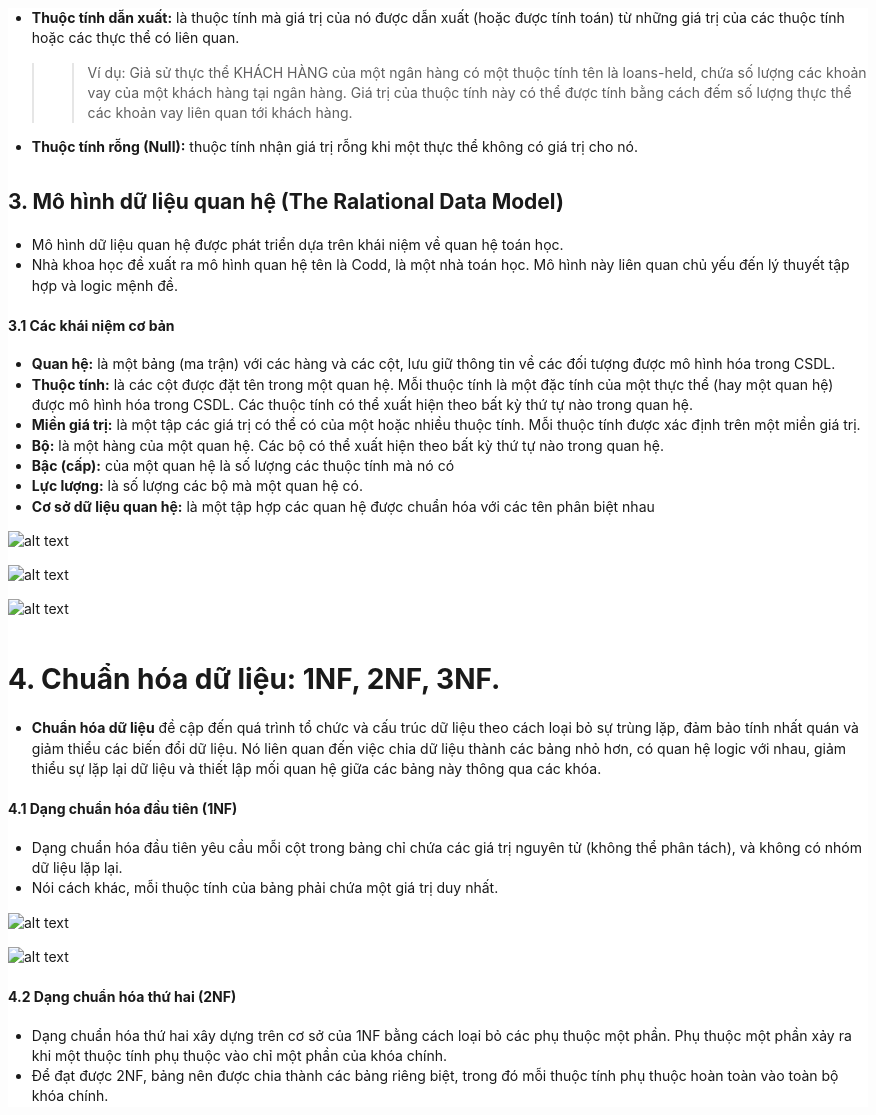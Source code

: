 - **Thuộc tính dẫn xuất:** là thuộc tính mà giá trị của nó được dẫn xuất (hoặc được tính toán) từ những giá trị của các thuộc tính hoặc các thực thể có liên quan.
>>Ví dụ: Giả sử thực thể KHÁCH HÀNG của một ngân hàng có một thuộc tính tên là loans-held, chứa số lượng các khoản vay của một khách hàng tại ngân hàng. Giá trị của thuộc tính này có thể được tính bằng cách đếm số lượng thực thể các khoản vay liên quan tới
khách hàng.
- **Thuộc tính rỗng (Null):** thuộc tính nhận giá trị rỗng khi một thực thể không có giá trị cho nó.

## 3. Mô hình dữ liệu quan hệ (The Ralational Data Model)
- Mô hình dữ liệu quan hệ được phát triển dựa trên khái niệm về quan hệ toán học.
- Nhà khoa học đề xuất ra mô hình quan hệ tên là Codd, là một nhà toán học. Mô hình này liên quan chủ yếu đến lý thuyết tập hợp và logic mệnh đề. 
#### 3.1 Các khái niệm cơ bản
- **Quan hệ:** là một bảng (ma trận) với các hàng và các cột, lưu giữ thông tin về các đối tượng được mô hình hóa trong CSDL.
- **Thuộc tính:** là các cột được đặt tên trong một quan hệ. Mỗi thuộc tính là một đặc tính của một thực thể (hay một quan hệ) được mô hình hóa trong CSDL. Các thuộc tính có thể xuất hiện theo bất kỳ thứ tự nào trong quan hệ.
- **Miền giá trị:** là một tập các giá trị có thể có của một hoặc nhiều thuộc tính. Mỗi thuộc tính được xác định trên một miền giá trị.
- **Bộ:** là một hàng của một quan hệ. Các bộ có thể xuất hiện theo bất kỳ thứ tự nào trong quan hệ.
- **Bậc (cấp):** của một quan hệ là số lượng các thuộc tính mà nó có
- **Lực lượng:** là số lượng các bộ mà một quan hệ có.
- **Cơ sở dữ liệu quan hệ:** là một tập hợp các quan hệ được chuẩn hóa với các tên phân biệt nhau

![alt text](image-6.png)

![alt text](image-7.png)

![alt text](image-8.png)

# 4. Chuẩn hóa dữ liệu: 1NF, 2NF, 3NF.

- **Chuẩn hóa dữ liệu** đề cập đến quá trình tổ chức và cấu trúc dữ liệu theo cách loại bỏ sự trùng lặp, đảm bảo tính nhất quán và giảm thiểu các biến đổi dữ liệu. Nó liên quan đến việc chia dữ liệu thành các bảng nhỏ hơn, có quan hệ logic với nhau, giảm thiểu sự lặp lại dữ liệu và thiết lập mối quan hệ giữa các bảng này thông qua các khóa. 
#### 4.1 Dạng chuẩn hóa đầu tiên (1NF)
- Dạng chuẩn hóa đầu tiên yêu cầu mỗi cột trong bảng chỉ chứa các giá trị nguyên tử (không thể phân tách), và không có nhóm dữ liệu lặp lại.  
- Nói cách khác, mỗi thuộc tính của bảng phải chứa một giá trị duy nhất.

![alt text](image-9.png) 

![alt text](image-10.png)
#### 4.2 Dạng chuẩn hóa thứ hai (2NF)
- Dạng chuẩn hóa thứ hai xây dựng trên cơ sở của 1NF bằng cách loại bỏ các phụ thuộc một phần. Phụ thuộc một phần xảy ra khi một thuộc tính phụ thuộc vào chỉ một phần của khóa chính. 
- Để đạt được 2NF, bảng nên được chia thành các bảng riêng biệt, trong đó mỗi thuộc tính phụ thuộc hoàn toàn vào toàn bộ khóa chính.  
